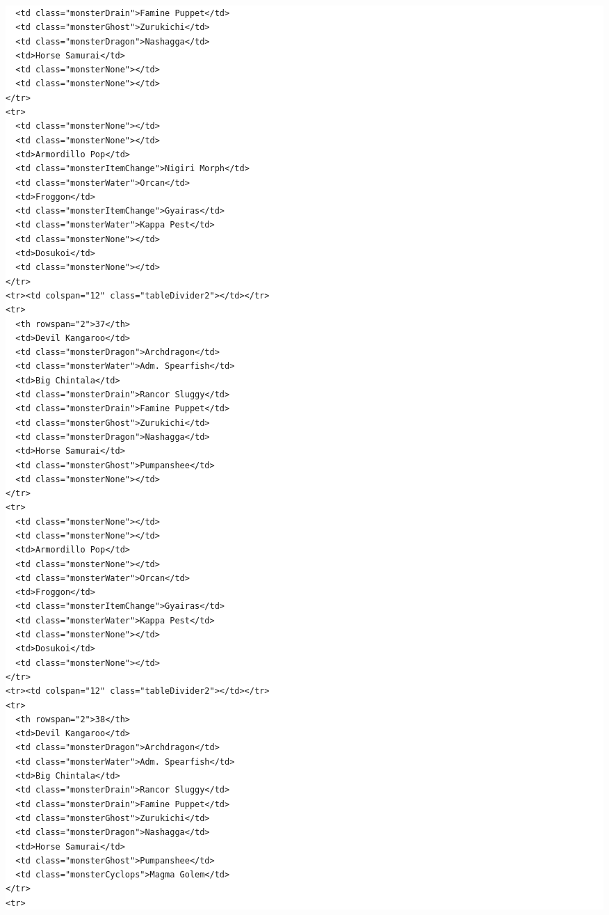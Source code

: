       <td class="monsterDrain">Famine Puppet</td>
      <td class="monsterGhost">Zurukichi</td>
      <td class="monsterDragon">Nashagga</td>
      <td>Horse Samurai</td>
      <td class="monsterNone"></td>
      <td class="monsterNone"></td>
    </tr>
    <tr>
      <td class="monsterNone"></td>
      <td class="monsterNone"></td>
      <td>Armordillo Pop</td>
      <td class="monsterItemChange">Nigiri Morph</td>
      <td class="monsterWater">Orcan</td>
      <td>Froggon</td>
      <td class="monsterItemChange">Gyairas</td>
      <td class="monsterWater">Kappa Pest</td>
      <td class="monsterNone"></td>
      <td>Dosukoi</td>
      <td class="monsterNone"></td>
    </tr>
    <tr><td colspan="12" class="tableDivider2"></td></tr>
    <tr>
      <th rowspan="2">37</th>
      <td>Devil Kangaroo</td>
      <td class="monsterDragon">Archdragon</td>
      <td class="monsterWater">Adm. Spearfish</td>
      <td>Big Chintala</td>
      <td class="monsterDrain">Rancor Sluggy</td>
      <td class="monsterDrain">Famine Puppet</td>
      <td class="monsterGhost">Zurukichi</td>
      <td class="monsterDragon">Nashagga</td>
      <td>Horse Samurai</td>
      <td class="monsterGhost">Pumpanshee</td>
      <td class="monsterNone"></td>
    </tr>
    <tr>
      <td class="monsterNone"></td>
      <td class="monsterNone"></td>
      <td>Armordillo Pop</td>
      <td class="monsterNone"></td>
      <td class="monsterWater">Orcan</td>
      <td>Froggon</td>
      <td class="monsterItemChange">Gyairas</td>
      <td class="monsterWater">Kappa Pest</td>
      <td class="monsterNone"></td>
      <td>Dosukoi</td>
      <td class="monsterNone"></td>
    </tr>
    <tr><td colspan="12" class="tableDivider2"></td></tr>
    <tr>
      <th rowspan="2">38</th>
      <td>Devil Kangaroo</td>
      <td class="monsterDragon">Archdragon</td>
      <td class="monsterWater">Adm. Spearfish</td>
      <td>Big Chintala</td>
      <td class="monsterDrain">Rancor Sluggy</td>
      <td class="monsterDrain">Famine Puppet</td>
      <td class="monsterGhost">Zurukichi</td>
      <td class="monsterDragon">Nashagga</td>
      <td>Horse Samurai</td>
      <td class="monsterGhost">Pumpanshee</td>
      <td class="monsterCyclops">Magma Golem</td>
    </tr>
    <tr>